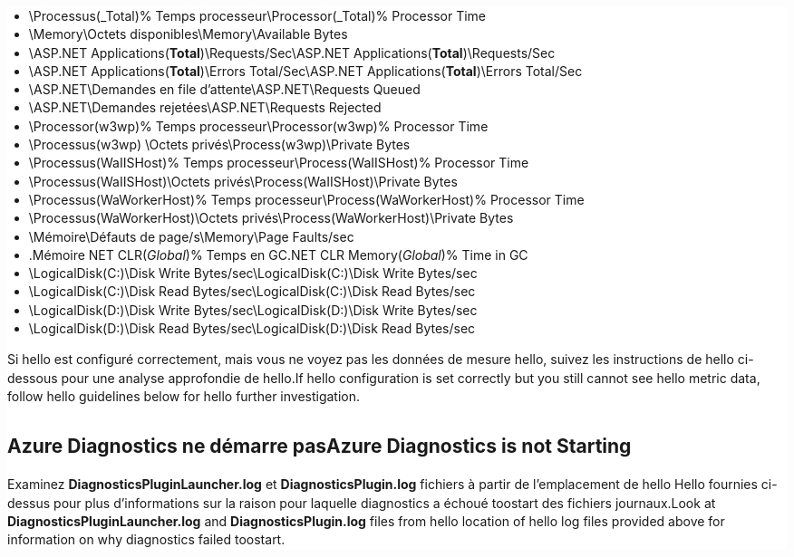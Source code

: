 - <span data-ttu-id="a35a5-157">\Processus(_Total)\% Temps processeur</span><span class="sxs-lookup"><span data-stu-id="a35a5-157">\Processor(_Total)\% Processor Time</span></span>
- <span data-ttu-id="a35a5-158">\Memory\Octets disponibles</span><span class="sxs-lookup"><span data-stu-id="a35a5-158">\Memory\Available Bytes</span></span>
- <span data-ttu-id="a35a5-159">\ASP.NET Applications(__Total__)\Requests/Sec</span><span class="sxs-lookup"><span data-stu-id="a35a5-159">\ASP.NET Applications(__Total__)\Requests/Sec</span></span>
- <span data-ttu-id="a35a5-160">\ASP.NET Applications(__Total__)\Errors Total/Sec</span><span class="sxs-lookup"><span data-stu-id="a35a5-160">\ASP.NET Applications(__Total__)\Errors Total/Sec</span></span>
- <span data-ttu-id="a35a5-161">\ASP.NET\Demandes en file d’attente</span><span class="sxs-lookup"><span data-stu-id="a35a5-161">\ASP.NET\Requests Queued</span></span>
- <span data-ttu-id="a35a5-162">\ASP.NET\Demandes rejetées</span><span class="sxs-lookup"><span data-stu-id="a35a5-162">\ASP.NET\Requests Rejected</span></span>
- <span data-ttu-id="a35a5-163">\Processor(w3wp)\% Temps processeur</span><span class="sxs-lookup"><span data-stu-id="a35a5-163">\Processor(w3wp)\% Processor Time</span></span>
- <span data-ttu-id="a35a5-164">\Processus(w3wp) \Octets privés</span><span class="sxs-lookup"><span data-stu-id="a35a5-164">\Process(w3wp)\Private Bytes</span></span>
- <span data-ttu-id="a35a5-165">\Processus(WaIISHost)\% Temps processeur</span><span class="sxs-lookup"><span data-stu-id="a35a5-165">\Process(WaIISHost)\% Processor Time</span></span>
- <span data-ttu-id="a35a5-166">\Processus(WaIISHost)\Octets privés</span><span class="sxs-lookup"><span data-stu-id="a35a5-166">\Process(WaIISHost)\Private Bytes</span></span>
- <span data-ttu-id="a35a5-167">\Processus(WaWorkerHost)\% Temps processeur</span><span class="sxs-lookup"><span data-stu-id="a35a5-167">\Process(WaWorkerHost)\% Processor Time</span></span>
- <span data-ttu-id="a35a5-168">\Processus(WaWorkerHost)\Octets privés</span><span class="sxs-lookup"><span data-stu-id="a35a5-168">\Process(WaWorkerHost)\Private Bytes</span></span>
- <span data-ttu-id="a35a5-169">\Mémoire\Défauts de page/s</span><span class="sxs-lookup"><span data-stu-id="a35a5-169">\Memory\Page Faults/sec</span></span>
- <span data-ttu-id="a35a5-170">\.Mémoire NET CLR(_Global_)\% Temps en GC</span><span class="sxs-lookup"><span data-stu-id="a35a5-170">\.NET CLR Memory(_Global_)\% Time in GC</span></span>
- <span data-ttu-id="a35a5-171">\LogicalDisk(C:)\Disk Write Bytes/sec</span><span class="sxs-lookup"><span data-stu-id="a35a5-171">\LogicalDisk(C:)\Disk Write Bytes/sec</span></span>
- <span data-ttu-id="a35a5-172">\LogicalDisk(C:)\Disk Read Bytes/sec</span><span class="sxs-lookup"><span data-stu-id="a35a5-172">\LogicalDisk(C:)\Disk Read Bytes/sec</span></span>
- <span data-ttu-id="a35a5-173">\LogicalDisk(D:)\Disk Write Bytes/sec</span><span class="sxs-lookup"><span data-stu-id="a35a5-173">\LogicalDisk(D:)\Disk Write Bytes/sec</span></span>
- <span data-ttu-id="a35a5-174">\LogicalDisk(D:)\Disk Read Bytes/sec</span><span class="sxs-lookup"><span data-stu-id="a35a5-174">\LogicalDisk(D:)\Disk Read Bytes/sec</span></span>

<span data-ttu-id="a35a5-175">Si hello est configuré correctement, mais vous ne voyez pas les données de mesure hello, suivez les instructions de hello ci-dessous pour une analyse approfondie de hello.</span><span class="sxs-lookup"><span data-stu-id="a35a5-175">If hello configuration is set correctly but you still cannot see hello metric data, follow hello guidelines below for hello further investigation.</span></span>


## <a name="azure-diagnostics-is-not-starting"></a><span data-ttu-id="a35a5-176">Azure Diagnostics ne démarre pas</span><span class="sxs-lookup"><span data-stu-id="a35a5-176">Azure Diagnostics is not Starting</span></span>
<span data-ttu-id="a35a5-177">Examinez **DiagnosticsPluginLauncher.log** et **DiagnosticsPlugin.log** fichiers à partir de l’emplacement de hello Hello fournies ci-dessus pour plus d’informations sur la raison pour laquelle diagnostics a échoué toostart des fichiers journaux.</span><span class="sxs-lookup"><span data-stu-id="a35a5-177">Look at **DiagnosticsPluginLauncher.log** and **DiagnosticsPlugin.log** files from hello location of hello log files provided above for information on why diagnostics failed toostart.</span></span> 
